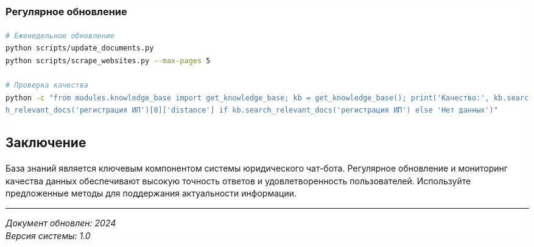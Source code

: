 ### Регулярное обновление
```bash
# Еженедельное обновление
python scripts/update_documents.py
python scripts/scrape_websites.py --max-pages 5

# Проверка качества
python -c "from modules.knowledge_base import get_knowledge_base; kb = get_knowledge_base(); print('Качество:', kb.search_relevant_docs('регистрация ИП')[0]['distance'] if kb.search_relevant_docs('регистрация ИП') else 'Нет данных')"
```

## Заключение

База знаний является ключевым компонентом системы юридического чат-бота. Регулярное обновление и мониторинг качества данных обеспечивают высокую точность ответов и удовлетворенность пользователей. Используйте предложенные методы для поддержания актуальности информации.

---

*Документ обновлен: 2024*  
*Версия системы: 1.0* 